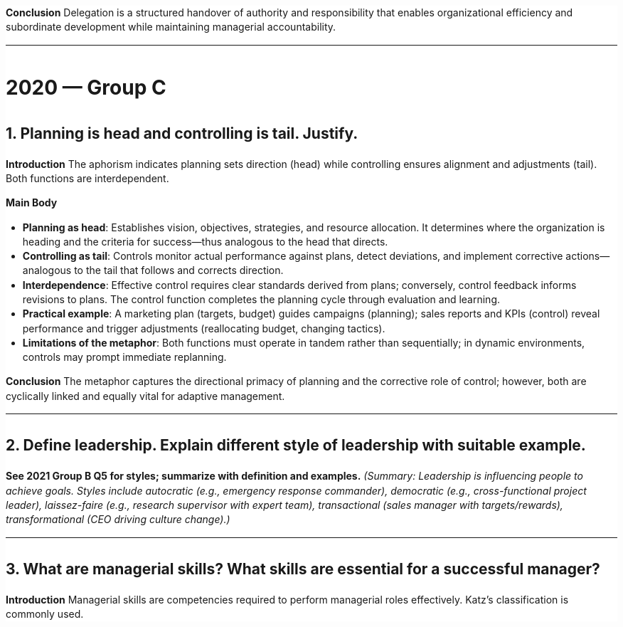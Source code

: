 **Conclusion**
Delegation is a structured handover of authority and responsibility that enables organizational efficiency and subordinate development while maintaining managerial accountability.

---

# 2020 — Group C

## 1. Planning is head and controlling is tail. Justify.

**Introduction**
The aphorism indicates planning sets direction (head) while controlling ensures alignment and adjustments (tail). Both functions are interdependent.

**Main Body**

* **Planning as head**: Establishes vision, objectives, strategies, and resource allocation. It determines where the organization is heading and the criteria for success—thus analogous to the head that directs.
* **Controlling as tail**: Controls monitor actual performance against plans, detect deviations, and implement corrective actions—analogous to the tail that follows and corrects direction.
* **Interdependence**: Effective control requires clear standards derived from plans; conversely, control feedback informs revisions to plans. The control function completes the planning cycle through evaluation and learning.
* **Practical example**: A marketing plan (targets, budget) guides campaigns (planning); sales reports and KPIs (control) reveal performance and trigger adjustments (reallocating budget, changing tactics).
* **Limitations of the metaphor**: Both functions must operate in tandem rather than sequentially; in dynamic environments, controls may prompt immediate replanning.

**Conclusion**
The metaphor captures the directional primacy of planning and the corrective role of control; however, both are cyclically linked and equally vital for adaptive management.

---

## 2. Define leadership. Explain different style of leadership with suitable example.

**See 2021 Group B Q5 for styles; summarize with definition and examples.**
*(Summary: Leadership is influencing people to achieve goals. Styles include autocratic (e.g., emergency response commander), democratic (e.g., cross-functional project leader), laissez-faire (e.g., research supervisor with expert team), transactional (sales manager with targets/rewards), transformational (CEO driving culture change).)*

---

## 3. What are managerial skills? What skills are essential for a successful manager?

**Introduction**
Managerial skills are competencies required to perform managerial roles effectively. Katz’s classification is commonly used.
